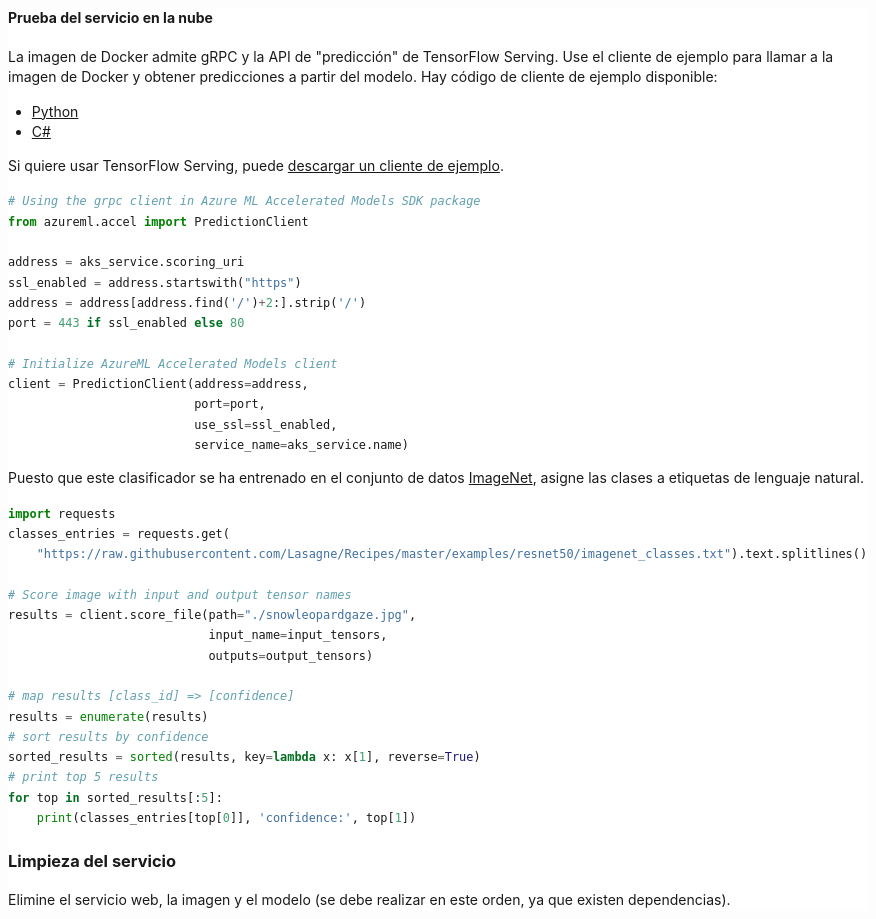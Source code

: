 #### <a name="test-the-cloud-service"></a>Prueba del servicio en la nube
La imagen de Docker admite gRPC y la API de "predicción" de TensorFlow Serving.  Use el cliente de ejemplo para llamar a la imagen de Docker y obtener predicciones a partir del modelo.  Hay código de cliente de ejemplo disponible:
- [Python](https://github.com/Azure/aml-real-time-ai/blob/master/pythonlib/amlrealtimeai/client.py)
- [C#](https://github.com/Azure/aml-real-time-ai/blob/master/sample-clients/csharp)

Si quiere usar TensorFlow Serving, puede [descargar un cliente de ejemplo](https://www.tensorflow.org/serving/setup).

```python
# Using the grpc client in Azure ML Accelerated Models SDK package
from azureml.accel import PredictionClient

address = aks_service.scoring_uri
ssl_enabled = address.startswith("https")
address = address[address.find('/')+2:].strip('/')
port = 443 if ssl_enabled else 80

# Initialize AzureML Accelerated Models client
client = PredictionClient(address=address,
                          port=port,
                          use_ssl=ssl_enabled,
                          service_name=aks_service.name)
```

Puesto que este clasificador se ha entrenado en el conjunto de datos [ImageNet](http://www.image-net.org/), asigne las clases a etiquetas de lenguaje natural.

```python
import requests
classes_entries = requests.get(
    "https://raw.githubusercontent.com/Lasagne/Recipes/master/examples/resnet50/imagenet_classes.txt").text.splitlines()

# Score image with input and output tensor names
results = client.score_file(path="./snowleopardgaze.jpg",
                            input_name=input_tensors,
                            outputs=output_tensors)

# map results [class_id] => [confidence]
results = enumerate(results)
# sort results by confidence
sorted_results = sorted(results, key=lambda x: x[1], reverse=True)
# print top 5 results
for top in sorted_results[:5]:
    print(classes_entries[top[0]], 'confidence:', top[1])
```

### <a name="clean-up-the-service"></a>Limpieza del servicio
Elimine el servicio web, la imagen y el modelo (se debe realizar en este orden, ya que existen dependencias).
